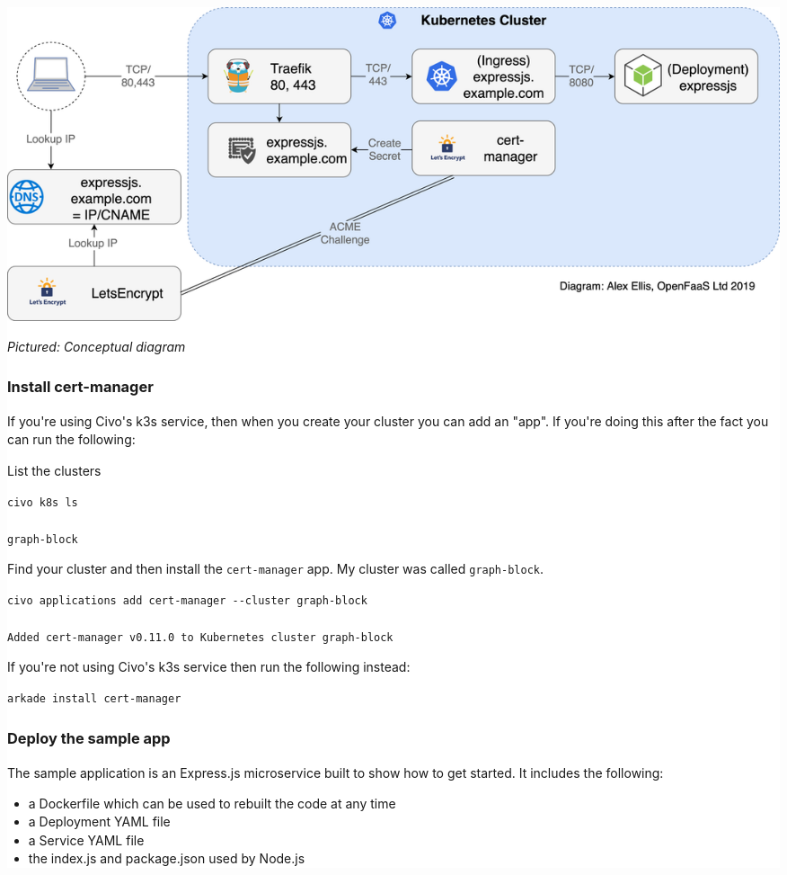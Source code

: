 ![Conceptual diagram](docs/expressjs.png)

*Pictured: Conceptual diagram*

### Install cert-manager

If you're using Civo's k3s service, then when you create your cluster you can add an "app". If you're doing this after the fact you can run the following:

List the clusters

```
civo k8s ls

graph-block
```

Find your cluster and then install the `cert-manager` app. My cluster was called `graph-block`.

```
civo applications add cert-manager --cluster graph-block

Added cert-manager v0.11.0 to Kubernetes cluster graph-block
```

If you're not using Civo's k3s service then run the following instead:

```
arkade install cert-manager 
```

### Deploy the sample app

The sample application is an Express.js microservice built to show how to get started. It includes the following:

* a Dockerfile which can be used to rebuilt the code at any time
* a Deployment YAML file
* a Service YAML file
* the index.js and package.json used by Node.js
